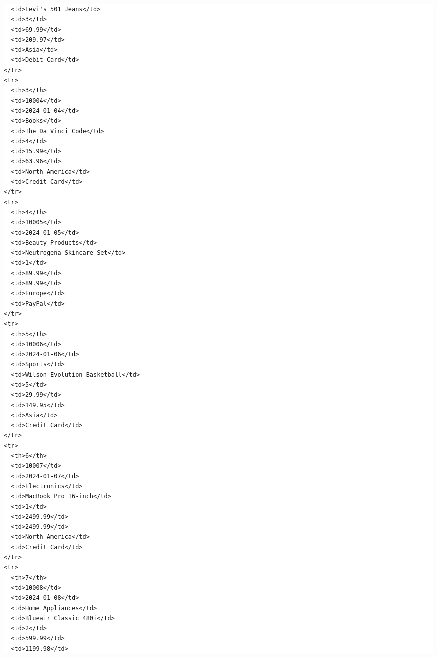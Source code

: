       <td>Levi's 501 Jeans</td>
      <td>3</td>
      <td>69.99</td>
      <td>209.97</td>
      <td>Asia</td>
      <td>Debit Card</td>
    </tr>
    <tr>
      <th>3</th>
      <td>10004</td>
      <td>2024-01-04</td>
      <td>Books</td>
      <td>The Da Vinci Code</td>
      <td>4</td>
      <td>15.99</td>
      <td>63.96</td>
      <td>North America</td>
      <td>Credit Card</td>
    </tr>
    <tr>
      <th>4</th>
      <td>10005</td>
      <td>2024-01-05</td>
      <td>Beauty Products</td>
      <td>Neutrogena Skincare Set</td>
      <td>1</td>
      <td>89.99</td>
      <td>89.99</td>
      <td>Europe</td>
      <td>PayPal</td>
    </tr>
    <tr>
      <th>5</th>
      <td>10006</td>
      <td>2024-01-06</td>
      <td>Sports</td>
      <td>Wilson Evolution Basketball</td>
      <td>5</td>
      <td>29.99</td>
      <td>149.95</td>
      <td>Asia</td>
      <td>Credit Card</td>
    </tr>
    <tr>
      <th>6</th>
      <td>10007</td>
      <td>2024-01-07</td>
      <td>Electronics</td>
      <td>MacBook Pro 16-inch</td>
      <td>1</td>
      <td>2499.99</td>
      <td>2499.99</td>
      <td>North America</td>
      <td>Credit Card</td>
    </tr>
    <tr>
      <th>7</th>
      <td>10008</td>
      <td>2024-01-08</td>
      <td>Home Appliances</td>
      <td>Blueair Classic 480i</td>
      <td>2</td>
      <td>599.99</td>
      <td>1199.98</td>
